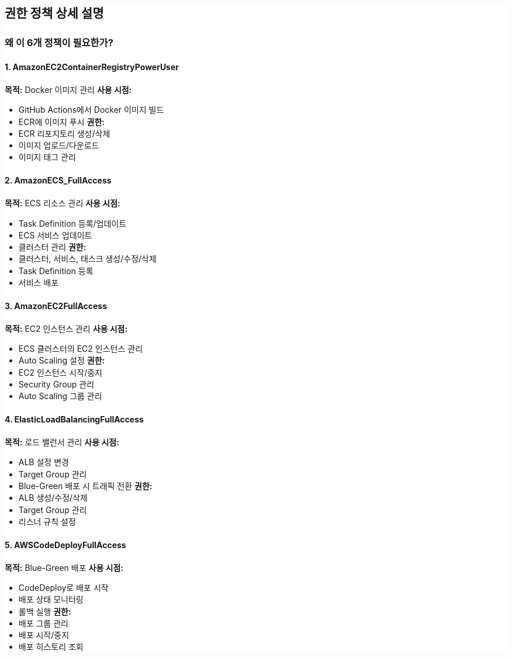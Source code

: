 ## 권한 정책 상세 설명

### 왜 이 6개 정책이 필요한가?

#### 1. AmazonEC2ContainerRegistryPowerUser
**목적:** Docker 이미지 관리
**사용 시점:** 
- GitHub Actions에서 Docker 이미지 빌드
- ECR에 이미지 푸시
**권한:**
- ECR 리포지토리 생성/삭제
- 이미지 업로드/다운로드
- 이미지 태그 관리

#### 2. AmazonECS_FullAccess
**목적:** ECS 리소스 관리
**사용 시점:**
- Task Definition 등록/업데이트
- ECS 서비스 업데이트
- 클러스터 관리
**권한:**
- 클러스터, 서비스, 태스크 생성/수정/삭제
- Task Definition 등록
- 서비스 배포

#### 3. AmazonEC2FullAccess
**목적:** EC2 인스턴스 관리
**사용 시점:**
- ECS 클러스터의 EC2 인스턴스 관리
- Auto Scaling 설정
**권한:**
- EC2 인스턴스 시작/중지
- Security Group 관리
- Auto Scaling 그룹 관리

#### 4. ElasticLoadBalancingFullAccess
**목적:** 로드 밸런서 관리
**사용 시점:**
- ALB 설정 변경
- Target Group 관리
- Blue-Green 배포 시 트래픽 전환
**권한:**
- ALB 생성/수정/삭제
- Target Group 관리
- 리스너 규칙 설정

#### 5. AWSCodeDeployFullAccess
**목적:** Blue-Green 배포
**사용 시점:**
- CodeDeploy로 배포 시작
- 배포 상태 모니터링
- 롤백 실행
**권한:**
- 배포 그룹 관리
- 배포 시작/중지
- 배포 히스토리 조회
